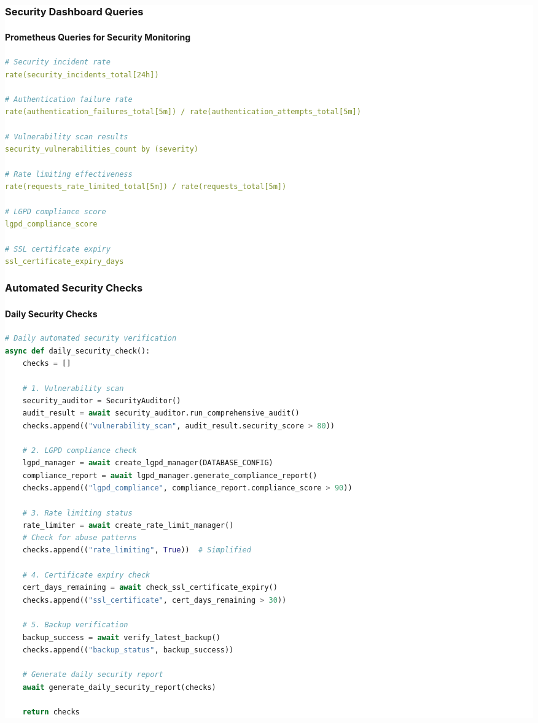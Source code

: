 ### Security Dashboard Queries

#### Prometheus Queries for Security Monitoring
```yaml
# Security incident rate
rate(security_incidents_total[24h])

# Authentication failure rate
rate(authentication_failures_total[5m]) / rate(authentication_attempts_total[5m])

# Vulnerability scan results
security_vulnerabilities_count by (severity)

# Rate limiting effectiveness
rate(requests_rate_limited_total[5m]) / rate(requests_total[5m])

# LGPD compliance score
lgpd_compliance_score

# SSL certificate expiry
ssl_certificate_expiry_days
```

### Automated Security Checks

#### Daily Security Checks
```python
# Daily automated security verification
async def daily_security_check():
    checks = []
    
    # 1. Vulnerability scan
    security_auditor = SecurityAuditor()
    audit_result = await security_auditor.run_comprehensive_audit()
    checks.append(("vulnerability_scan", audit_result.security_score > 80))
    
    # 2. LGPD compliance check
    lgpd_manager = await create_lgpd_manager(DATABASE_CONFIG)
    compliance_report = await lgpd_manager.generate_compliance_report()
    checks.append(("lgpd_compliance", compliance_report.compliance_score > 90))
    
    # 3. Rate limiting status
    rate_limiter = await create_rate_limit_manager()
    # Check for abuse patterns
    checks.append(("rate_limiting", True))  # Simplified
    
    # 4. Certificate expiry check
    cert_days_remaining = await check_ssl_certificate_expiry()
    checks.append(("ssl_certificate", cert_days_remaining > 30))
    
    # 5. Backup verification
    backup_success = await verify_latest_backup()
    checks.append(("backup_status", backup_success))
    
    # Generate daily security report
    await generate_daily_security_report(checks)
    
    return checks
```
